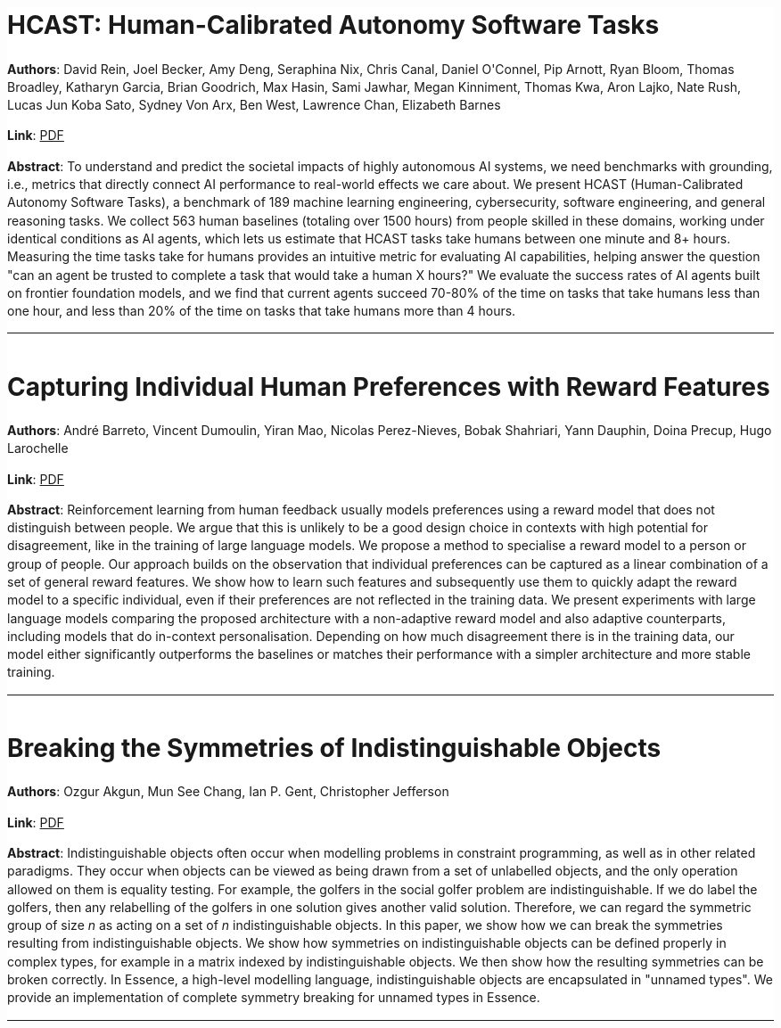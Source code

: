 # HCAST: Human-Calibrated Autonomy Software Tasks 

**Authors**: David Rein, Joel Becker, Amy Deng, Seraphina Nix, Chris Canal, Daniel O'Connel, Pip Arnott, Ryan Bloom, Thomas Broadley, Katharyn Garcia, Brian Goodrich, Max Hasin, Sami Jawhar, Megan Kinniment, Thomas Kwa, Aron Lajko, Nate Rush, Lucas Jun Koba Sato, Sydney Von Arx, Ben West, Lawrence Chan, Elizabeth Barnes  

**Link**: [PDF](https://arxiv.org/pdf/2503.17354)  

**Abstract**: To understand and predict the societal impacts of highly autonomous AI systems, we need benchmarks with grounding, i.e., metrics that directly connect AI performance to real-world effects we care about. We present HCAST (Human-Calibrated Autonomy Software Tasks), a benchmark of 189 machine learning engineering, cybersecurity, software engineering, and general reasoning tasks. We collect 563 human baselines (totaling over 1500 hours) from people skilled in these domains, working under identical conditions as AI agents, which lets us estimate that HCAST tasks take humans between one minute and 8+ hours. Measuring the time tasks take for humans provides an intuitive metric for evaluating AI capabilities, helping answer the question "can an agent be trusted to complete a task that would take a human X hours?" We evaluate the success rates of AI agents built on frontier foundation models, and we find that current agents succeed 70-80% of the time on tasks that take humans less than one hour, and less than 20% of the time on tasks that take humans more than 4 hours. 

---
# Capturing Individual Human Preferences with Reward Features 

**Authors**: André Barreto, Vincent Dumoulin, Yiran Mao, Nicolas Perez-Nieves, Bobak Shahriari, Yann Dauphin, Doina Precup, Hugo Larochelle  

**Link**: [PDF](https://arxiv.org/pdf/2503.17338)  

**Abstract**: Reinforcement learning from human feedback usually models preferences using a reward model that does not distinguish between people. We argue that this is unlikely to be a good design choice in contexts with high potential for disagreement, like in the training of large language models. We propose a method to specialise a reward model to a person or group of people. Our approach builds on the observation that individual preferences can be captured as a linear combination of a set of general reward features. We show how to learn such features and subsequently use them to quickly adapt the reward model to a specific individual, even if their preferences are not reflected in the training data. We present experiments with large language models comparing the proposed architecture with a non-adaptive reward model and also adaptive counterparts, including models that do in-context personalisation. Depending on how much disagreement there is in the training data, our model either significantly outperforms the baselines or matches their performance with a simpler architecture and more stable training. 

---
# Breaking the Symmetries of Indistinguishable Objects 

**Authors**: Ozgur Akgun, Mun See Chang, Ian P. Gent, Christopher Jefferson  

**Link**: [PDF](https://arxiv.org/pdf/2503.17251)  

**Abstract**: Indistinguishable objects often occur when modelling problems in constraint programming, as well as in other related paradigms. They occur when objects can be viewed as being drawn from a set of unlabelled objects, and the only operation allowed on them is equality testing. For example, the golfers in the social golfer problem are indistinguishable. If we do label the golfers, then any relabelling of the golfers in one solution gives another valid solution. Therefore, we can regard the symmetric group of size $n$ as acting on a set of $n$ indistinguishable objects. In this paper, we show how we can break the symmetries resulting from indistinguishable objects. We show how symmetries on indistinguishable objects can be defined properly in complex types, for example in a matrix indexed by indistinguishable objects. We then show how the resulting symmetries can be broken correctly. In Essence, a high-level modelling language, indistinguishable objects are encapsulated in "unnamed types". We provide an implementation of complete symmetry breaking for unnamed types in Essence. 

---